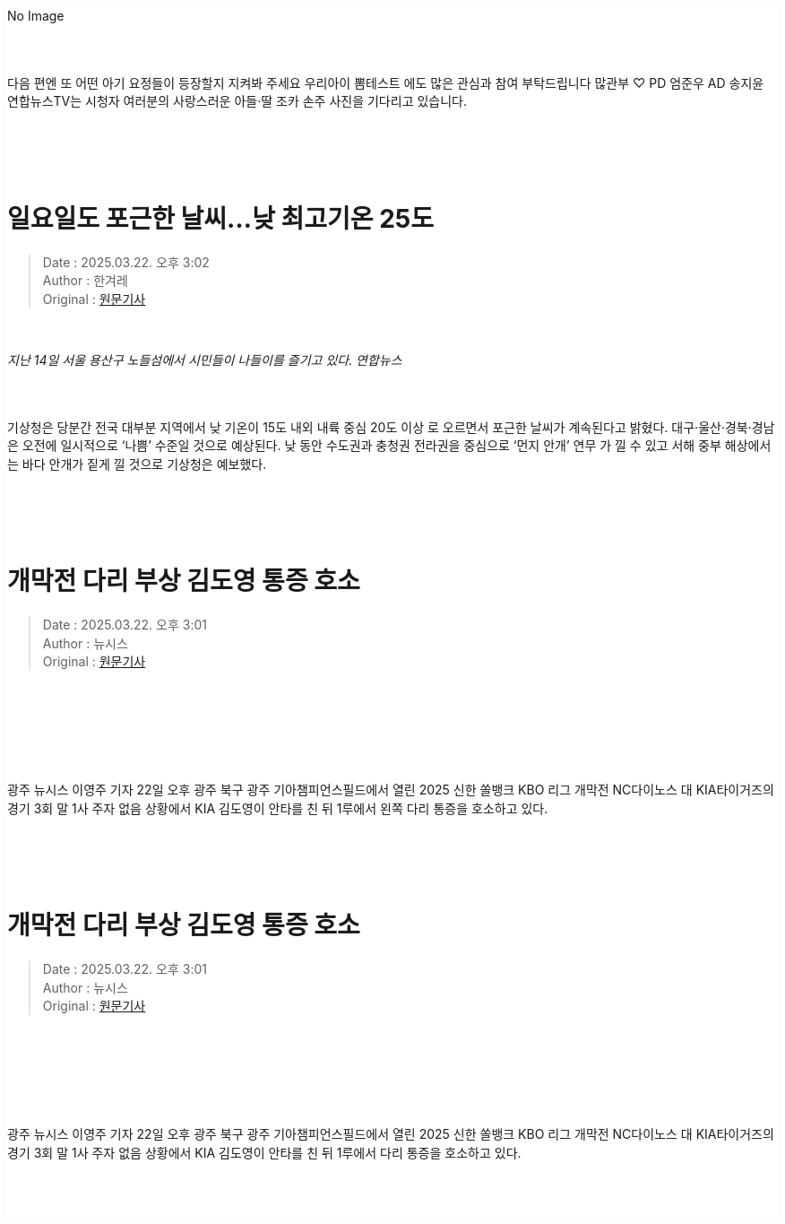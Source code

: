 No Image  
<br/><br/>  
  
다음 편엔 또 어떤 아기 요정들이 등장할지 지켜봐 주세요 우리아이 뽐테스트 에도 많은 관심과 참여 부탁드립니다 많관부 ♡ PD 엄준우 AD 송지윤 연합뉴스TV는 시청자 여러분의 사랑스러운 아들·딸 조카 손주 사진을 기다리고 있습니다.  
<br/><br/><br/>  

  
# 일요일도 포근한 날씨…낮 최고기온 25도  
  
> Date : 2025.03.22. 오후 3:02  
> Author : 한겨레  
> Original : [원문기사](https://n.news.naver.com/mnews/article/028/0002736973?sid=102)  
<br/>  
  
<img alt="지난 14일 서울 용산구 노들섬에서 시민들이 나들이를 즐기고 있다. 연합뉴스" class="_LAZY_LOADING _LAZY_LOADING_INIT_HIDE" src="https://imgnews.pstatic.net/image/028/2025/03/22/0002736973_001_20250322150206541.jpg?type=w860" id="img1" style="display: none;"></img><em class="img_desc">지난 14일 서울 용산구 노들섬에서 시민들이 나들이를 즐기고 있다. 연합뉴스</em>  
<br/><br/>  
  
기상청은 당분간 전국 대부분 지역에서 낮 기온이 15도 내외 내륙 중심 20도 이상 로 오르면서 포근한 날씨가 계속된다고 밝혔다.
대구·울산·경북·경남은 오전에 일시적으로 ‘나쁨’ 수준일 것으로 예상된다.
낮 동안 수도권과 충청권 전라권을 중심으로 ‘먼지 안개’ 연무 가 낄 수 있고 서해 중부 해상에서는 바다 안개가 짙게 낄 것으로 기상청은 예보했다.  
<br/><br/><br/>  

  
# 개막전 다리 부상 김도영 통증 호소  
  
> Date : 2025.03.22. 오후 3:01  
> Author : 뉴시스  
> Original : [원문기사](https://n.news.naver.com/mnews/article/003/0013135125?sid=102)  
<br/>  
  
<img alt="" class="_LAZY_LOADING _LAZY_LOADING_INIT_HIDE" src="https://imgnews.pstatic.net/image/003/2025/03/22/NISI20250322_0020742221_web_20250322145957_20250322150121676.jpg?type=w860" id="img1" style="display: none;"></img>  
<br/><br/>  
  
광주 뉴시스 이영주 기자 22일 오후 광주 북구 광주 기아챔피언스필드에서 열린 2025 신한 쏠뱅크 KBO 리그 개막전 NC다이노스 대 KIA타이거즈의 경기 3회 말 1사 주자 없음 상황에서 KIA 김도영이 안타를 친 뒤 1루에서 왼쪽 다리 통증을 호소하고 있다.  
<br/><br/><br/>  

  
# 개막전 다리 부상 김도영 통증 호소  
  
> Date : 2025.03.22. 오후 3:01  
> Author : 뉴시스  
> Original : [원문기사](https://n.news.naver.com/mnews/article/003/0013135124?sid=102)  
<br/>  
  
<img alt="" class="_LAZY_LOADING _LAZY_LOADING_INIT_HIDE" src="https://imgnews.pstatic.net/image/003/2025/03/22/NISI20250322_0020742218_web_20250322145957_20250322150119316.jpg?type=w860" id="img1" style="display: none;"></img>  
<br/><br/>  
  
광주 뉴시스 이영주 기자 22일 오후 광주 북구 광주 기아챔피언스필드에서 열린 2025 신한 쏠뱅크 KBO 리그 개막전 NC다이노스 대 KIA타이거즈의 경기 3회 말 1사 주자 없음 상황에서 KIA 김도영이 안타를 친 뒤 1루에서 다리 통증을 호소하고 있다.  
<br/><br/><br/>  

